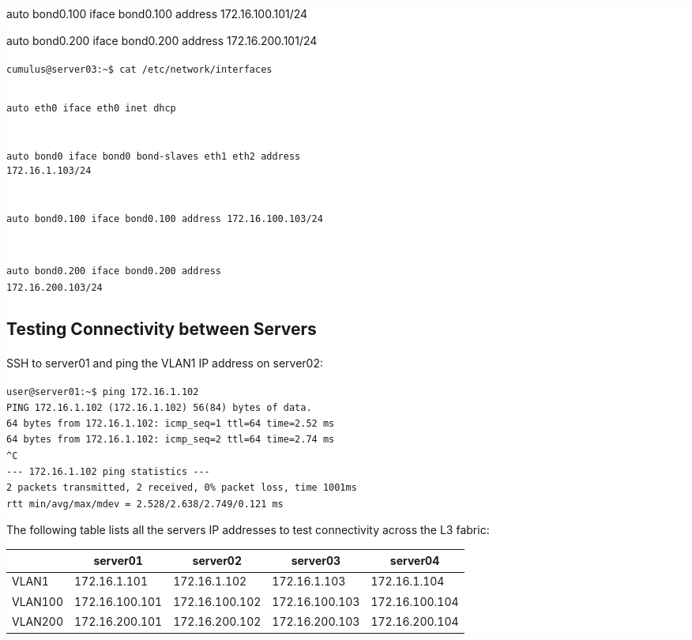  
auto bond0.100
iface bond0.100
    address 172.16.100.101/24
 
 
auto bond0.200
iface bond0.200
    address 172.16.200.101/24</code></pre></td>
<td><pre><code>cumulus@server03:~$ cat /etc/network/interfaces
 
auto eth0
iface eth0 inet dhcp
 
 
auto bond0
iface bond0
    bond-slaves eth1 eth2
    address 172.16.1.103/24
 
 
auto bond0.100
iface bond0.100
    address 172.16.100.103/24
 
 
auto bond0.200
iface bond0.200
    address 172.16.200.103/24</code></pre></td>
</tr>
</tbody>
</table>

## Testing Connectivity between Servers

SSH to server01 and ping the VLAN1 IP address on server02:

    user@server01:~$ ping 172.16.1.102
    PING 172.16.1.102 (172.16.1.102) 56(84) bytes of data.
    64 bytes from 172.16.1.102: icmp_seq=1 ttl=64 time=2.52 ms
    64 bytes from 172.16.1.102: icmp_seq=2 ttl=64 time=2.74 ms
    ^C
    --- 172.16.1.102 ping statistics ---
    2 packets transmitted, 2 received, 0% packet loss, time 1001ms
    rtt min/avg/max/mdev = 2.528/2.638/2.749/0.121 ms

The following table lists all the servers IP addresses to test
connectivity across the L3 fabric:

|         | server01       | server02       | server03       | server04       |
| ------- | -------------- | -------------- | -------------- | -------------- |
| VLAN1   | 172.16.1.101   | 172.16.1.102   | 172.16.1.103   | 172.16.1.104   |
| VLAN100 | 172.16.100.101 | 172.16.100.102 | 172.16.100.103 | 172.16.100.104 |
| VLAN200 | 172.16.200.101 | 172.16.200.102 | 172.16.200.103 | 172.16.200.104 |
